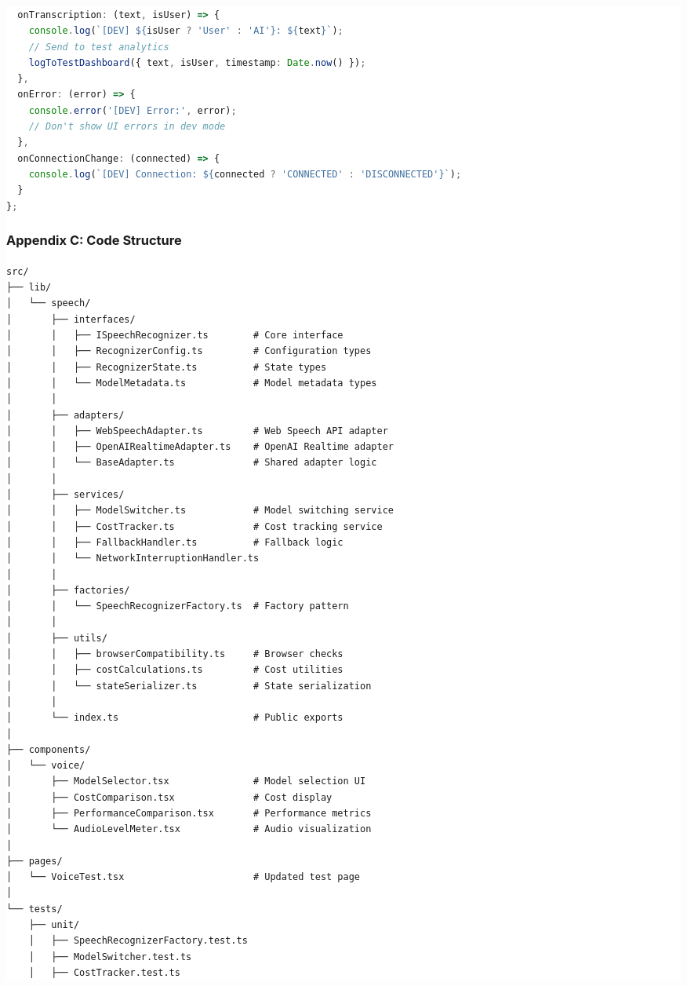 ```typescript
  onTranscription: (text, isUser) => {
    console.log(`[DEV] ${isUser ? 'User' : 'AI'}: ${text}`);
    // Send to test analytics
    logToTestDashboard({ text, isUser, timestamp: Date.now() });
  },
  onError: (error) => {
    console.error('[DEV] Error:', error);
    // Don't show UI errors in dev mode
  },
  onConnectionChange: (connected) => {
    console.log(`[DEV] Connection: ${connected ? 'CONNECTED' : 'DISCONNECTED'}`);
  }
};
```

### Appendix C: Code Structure

```
src/
├── lib/
│   └── speech/
│       ├── interfaces/
│       │   ├── ISpeechRecognizer.ts        # Core interface
│       │   ├── RecognizerConfig.ts         # Configuration types
│       │   ├── RecognizerState.ts          # State types
│       │   └── ModelMetadata.ts            # Model metadata types
│       │
│       ├── adapters/
│       │   ├── WebSpeechAdapter.ts         # Web Speech API adapter
│       │   ├── OpenAIRealtimeAdapter.ts    # OpenAI Realtime adapter
│       │   └── BaseAdapter.ts              # Shared adapter logic
│       │
│       ├── services/
│       │   ├── ModelSwitcher.ts            # Model switching service
│       │   ├── CostTracker.ts              # Cost tracking service
│       │   ├── FallbackHandler.ts          # Fallback logic
│       │   └── NetworkInterruptionHandler.ts
│       │
│       ├── factories/
│       │   └── SpeechRecognizerFactory.ts  # Factory pattern
│       │
│       ├── utils/
│       │   ├── browserCompatibility.ts     # Browser checks
│       │   ├── costCalculations.ts         # Cost utilities
│       │   └── stateSerializer.ts          # State serialization
│       │
│       └── index.ts                        # Public exports
│
├── components/
│   └── voice/
│       ├── ModelSelector.tsx               # Model selection UI
│       ├── CostComparison.tsx              # Cost display
│       ├── PerformanceComparison.tsx       # Performance metrics
│       └── AudioLevelMeter.tsx             # Audio visualization
│
├── pages/
│   └── VoiceTest.tsx                       # Updated test page
│
└── tests/
    ├── unit/
    │   ├── SpeechRecognizerFactory.test.ts
    │   ├── ModelSwitcher.test.ts
    │   ├── CostTracker.test.ts
```